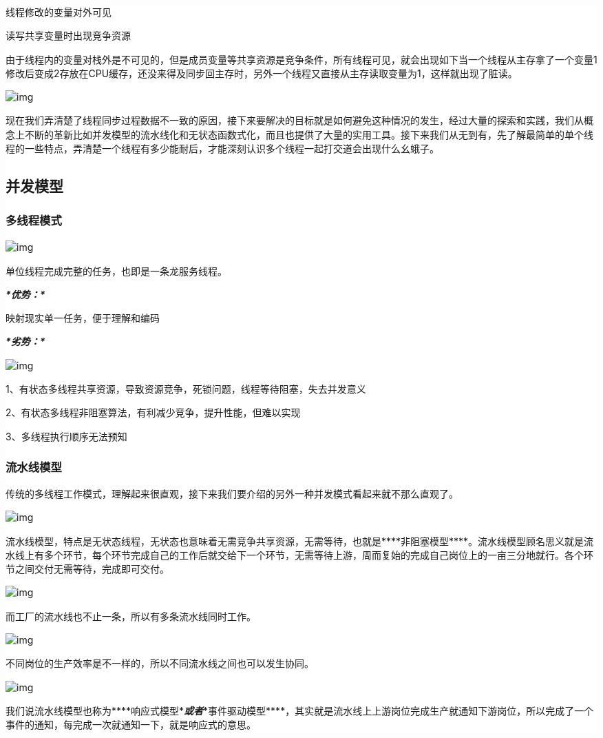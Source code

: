 线程修改的变量对外可见

读写共享变量时出现竞争资源

由于线程内的变量对栈外是不可见的，但是成员变量等共享资源是竞争条件，所有线程可见，就会出现如下当一个线程从主存拿了一个变量1修改后变成2存放在CPU缓存，还没来得及同步回主存时，另外一个线程又直接从主存读取变量为1，这样就出现了脏读。

![img](file:///C:\Users\大力\AppData\Local\Temp\ksohtml\wps9E1E.tmp.jpg) 

现在我们弄清楚了线程同步过程数据不一致的原因，接下来要解决的目标就是如何避免这种情况的发生，经过大量的探索和实践，我们从概念上不断的革新比如并发模型的流水线化和无状态函数式化，而且也提供了大量的实用工具。接下来我们从无到有，先了解最简单的单个线程的一些特点，弄清楚一个线程有多少能耐后，才能深刻认识多个线程一起打交道会出现什么幺蛾子。

## **并发模型**

### **多线程模式**

![img](file:///C:\Users\大力\AppData\Local\Temp\ksohtml\wps9E2F.tmp.jpg) 

单位线程完成完整的任务，也即是一条龙服务线程。

***\*优势：\****

映射现实单一任务，便于理解和编码

***\*劣势：\****

![img](file:///C:\Users\大力\AppData\Local\Temp\ksohtml\wps9E30.tmp.jpg) 

1、有状态多线程共享资源，导致资源竞争，死锁问题，线程等待阻塞，失去并发意义

2、有状态多线程非阻塞算法，有利减少竞争，提升性能，但难以实现

3、多线程执行顺序无法预知

 

### **流水线模型**

传统的多线程工作模式，理解起来很直观，接下来我们要介绍的另外一种并发模式看起来就不那么直观了。

![img](file:///C:\Users\大力\AppData\Local\Temp\ksohtml\wps9E31.tmp.jpg) 

流水线模型，特点是无状态线程，无状态也意味着无需竞争共享资源，无需等待，也就是***\*非阻塞模型\****。流水线模型顾名思义就是流水线上有多个环节，每个环节完成自己的工作后就交给下一个环节，无需等待上游，周而复始的完成自己岗位上的一亩三分地就行。各个环节之间交付无需等待，完成即可交付。

![img](file:///C:\Users\大力\AppData\Local\Temp\ksohtml\wps9E42.tmp.jpg) 

而工厂的流水线也不止一条，所以有多条流水线同时工作。

![img](file:///C:\Users\大力\AppData\Local\Temp\ksohtml\wps9E43.tmp.jpg) 

不同岗位的生产效率是不一样的，所以不同流水线之间也可以发生协同。

![img](file:///C:\Users\大力\AppData\Local\Temp\ksohtml\wps9E44.tmp.jpg) 

我们说流水线模型也称为***\*响应式模型\****或者***\*事件驱动模型\****，其实就是流水线上上游岗位完成生产就通知下游岗位，所以完成了一个事件的通知，每完成一次就通知一下，就是响应式的意思。
